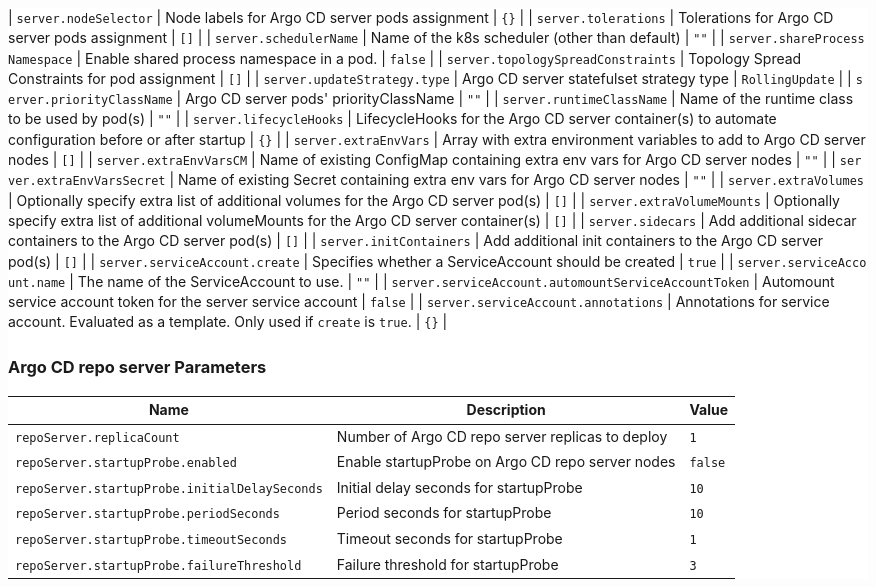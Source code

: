 | `server.nodeSelector`                                      | Node labels for Argo CD server pods assignment                                                                                  | `{}`                     |
| `server.tolerations`                                       | Tolerations for Argo CD server pods assignment                                                                                  | `[]`                     |
| `server.schedulerName`                                     | Name of the k8s scheduler (other than default)                                                                                  | `""`                     |
| `server.shareProcessNamespace`                             | Enable shared process namespace in a pod.                                                                                       | `false`                  |
| `server.topologySpreadConstraints`                         | Topology Spread Constraints for pod assignment                                                                                  | `[]`                     |
| `server.updateStrategy.type`                               | Argo CD server statefulset strategy type                                                                                        | `RollingUpdate`          |
| `server.priorityClassName`                                 | Argo CD server pods' priorityClassName                                                                                          | `""`                     |
| `server.runtimeClassName`                                  | Name of the runtime class to be used by pod(s)                                                                                  | `""`                     |
| `server.lifecycleHooks`                                    | LifecycleHooks for the Argo CD server container(s) to automate configuration before or after startup                            | `{}`                     |
| `server.extraEnvVars`                                      | Array with extra environment variables to add to Argo CD server nodes                                                           | `[]`                     |
| `server.extraEnvVarsCM`                                    | Name of existing ConfigMap containing extra env vars for Argo CD server nodes                                                   | `""`                     |
| `server.extraEnvVarsSecret`                                | Name of existing Secret containing extra env vars for Argo CD server nodes                                                      | `""`                     |
| `server.extraVolumes`                                      | Optionally specify extra list of additional volumes for the Argo CD server pod(s)                                               | `[]`                     |
| `server.extraVolumeMounts`                                 | Optionally specify extra list of additional volumeMounts for the Argo CD server container(s)                                    | `[]`                     |
| `server.sidecars`                                          | Add additional sidecar containers to the Argo CD server pod(s)                                                                  | `[]`                     |
| `server.initContainers`                                    | Add additional init containers to the Argo CD server pod(s)                                                                     | `[]`                     |
| `server.serviceAccount.create`                             | Specifies whether a ServiceAccount should be created                                                                            | `true`                   |
| `server.serviceAccount.name`                               | The name of the ServiceAccount to use.                                                                                          | `""`                     |
| `server.serviceAccount.automountServiceAccountToken`       | Automount service account token for the server service account                                                                  | `false`                  |
| `server.serviceAccount.annotations`                        | Annotations for service account. Evaluated as a template. Only used if `create` is `true`.                                      | `{}`                     |

### Argo CD repo server Parameters

| Name                                                           | Description                                                                                          | Value            |
| -------------------------------------------------------------- | ---------------------------------------------------------------------------------------------------- | ---------------- |
| `repoServer.replicaCount`                                      | Number of Argo CD repo server replicas to deploy                                                     | `1`              |
| `repoServer.startupProbe.enabled`                              | Enable startupProbe on Argo CD repo server nodes                                                     | `false`          |
| `repoServer.startupProbe.initialDelaySeconds`                  | Initial delay seconds for startupProbe                                                               | `10`             |
| `repoServer.startupProbe.periodSeconds`                        | Period seconds for startupProbe                                                                      | `10`             |
| `repoServer.startupProbe.timeoutSeconds`                       | Timeout seconds for startupProbe                                                                     | `1`              |
| `repoServer.startupProbe.failureThreshold`                     | Failure threshold for startupProbe                                                                   | `3`              |